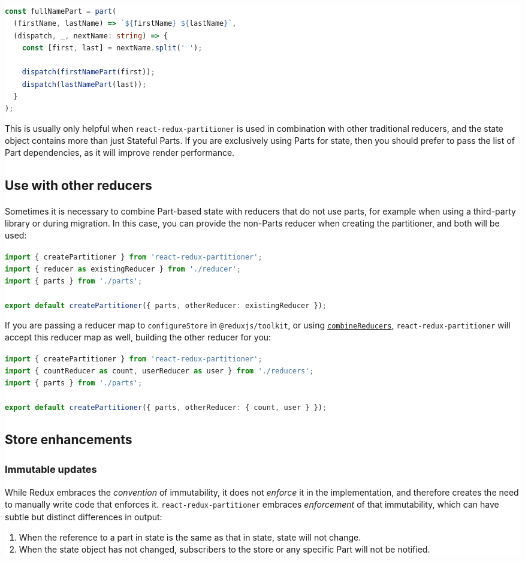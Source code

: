 ```ts
const fullNamePart = part(
  (firstName, lastName) => `${firstName} ${lastName}`,
  (dispatch, _, nextName: string) => {
    const [first, last] = nextName.split(' ');

    dispatch(firstNamePart(first));
    dispatch(lastNamePart(last));
  }
);
```

This is usually only helpful when `react-redux-partitioner` is used in combination with other traditional reducers, and the state object contains more than just Stateful Parts. If you are exclusively using Parts for state, then you should prefer to pass the list of Part dependencies, as it will improve render performance.

## Use with other reducers

Sometimes it is necessary to combine Part-based state with reducers that do not use parts, for example when using a third-party library or during migration. In this case, you can provide the non-Parts reducer when creating the partitioner, and both will be used:

```ts
import { createPartitioner } from 'react-redux-partitioner';
import { reducer as existingReducer } from './reducer';
import { parts } from './parts';

export default createPartitioner({ parts, otherReducer: existingReducer });
```

If you are passing a reducer map to `configureStore` in `@reduxjs/toolkit`, or using [`combineReducers`](https://redux.js.org/api/combinereducers), `react-redux-partitioner` will accept this reducer map as well, building the other reducer for you:

```ts
import { createPartitioner } from 'react-redux-partitioner';
import { countReducer as count, userReducer as user } from './reducers';
import { parts } from './parts';

export default createPartitioner({ parts, otherReducer: { count, user } });
```

## Store enhancements

### Immutable updates

While Redux embraces the _convention_ of immutability, it does not _enforce_ it in the implementation, and therefore creates the need to manually write code that enforces it. `react-redux-partitioner` embraces _enforcement_ of that immutability, which can have subtle but distinct differences in output:

1. When the reference to a part in state is the same as that in state, state will not change.
2. When the state object has not changed, subscribers to the store or any specific Part will not be notified.
